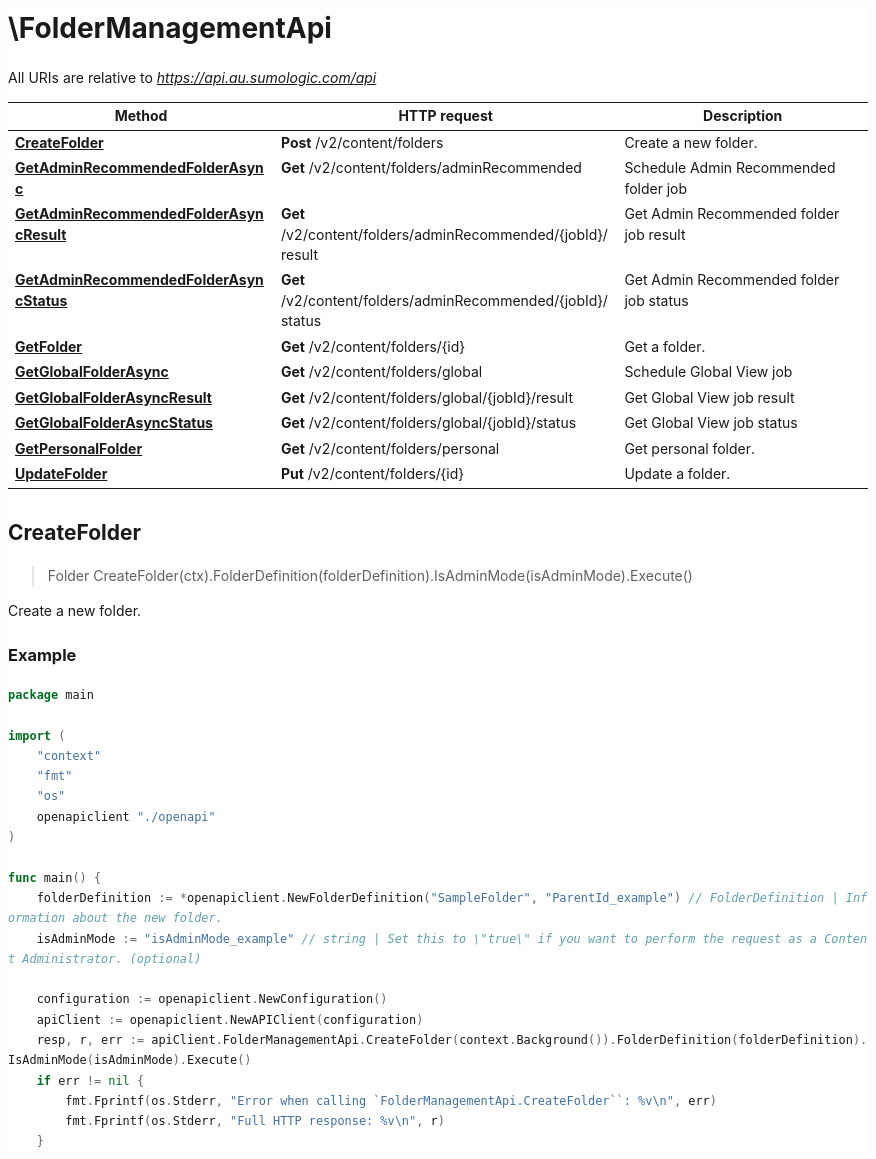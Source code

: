 # \FolderManagementApi

All URIs are relative to *https://api.au.sumologic.com/api*

Method | HTTP request | Description
------------- | ------------- | -------------
[**CreateFolder**](FolderManagementApi.md#CreateFolder) | **Post** /v2/content/folders | Create a new folder.
[**GetAdminRecommendedFolderAsync**](FolderManagementApi.md#GetAdminRecommendedFolderAsync) | **Get** /v2/content/folders/adminRecommended | Schedule Admin Recommended folder job
[**GetAdminRecommendedFolderAsyncResult**](FolderManagementApi.md#GetAdminRecommendedFolderAsyncResult) | **Get** /v2/content/folders/adminRecommended/{jobId}/result | Get Admin Recommended folder job result
[**GetAdminRecommendedFolderAsyncStatus**](FolderManagementApi.md#GetAdminRecommendedFolderAsyncStatus) | **Get** /v2/content/folders/adminRecommended/{jobId}/status | Get Admin Recommended folder job status
[**GetFolder**](FolderManagementApi.md#GetFolder) | **Get** /v2/content/folders/{id} | Get a folder.
[**GetGlobalFolderAsync**](FolderManagementApi.md#GetGlobalFolderAsync) | **Get** /v2/content/folders/global | Schedule Global View job
[**GetGlobalFolderAsyncResult**](FolderManagementApi.md#GetGlobalFolderAsyncResult) | **Get** /v2/content/folders/global/{jobId}/result | Get Global View job result
[**GetGlobalFolderAsyncStatus**](FolderManagementApi.md#GetGlobalFolderAsyncStatus) | **Get** /v2/content/folders/global/{jobId}/status | Get Global View job status
[**GetPersonalFolder**](FolderManagementApi.md#GetPersonalFolder) | **Get** /v2/content/folders/personal | Get personal folder.
[**UpdateFolder**](FolderManagementApi.md#UpdateFolder) | **Put** /v2/content/folders/{id} | Update a folder.



## CreateFolder

> Folder CreateFolder(ctx).FolderDefinition(folderDefinition).IsAdminMode(isAdminMode).Execute()

Create a new folder.



### Example

```go
package main

import (
    "context"
    "fmt"
    "os"
    openapiclient "./openapi"
)

func main() {
    folderDefinition := *openapiclient.NewFolderDefinition("SampleFolder", "ParentId_example") // FolderDefinition | Information about the new folder.
    isAdminMode := "isAdminMode_example" // string | Set this to \"true\" if you want to perform the request as a Content Administrator. (optional)

    configuration := openapiclient.NewConfiguration()
    apiClient := openapiclient.NewAPIClient(configuration)
    resp, r, err := apiClient.FolderManagementApi.CreateFolder(context.Background()).FolderDefinition(folderDefinition).IsAdminMode(isAdminMode).Execute()
    if err != nil {
        fmt.Fprintf(os.Stderr, "Error when calling `FolderManagementApi.CreateFolder``: %v\n", err)
        fmt.Fprintf(os.Stderr, "Full HTTP response: %v\n", r)
    }
```